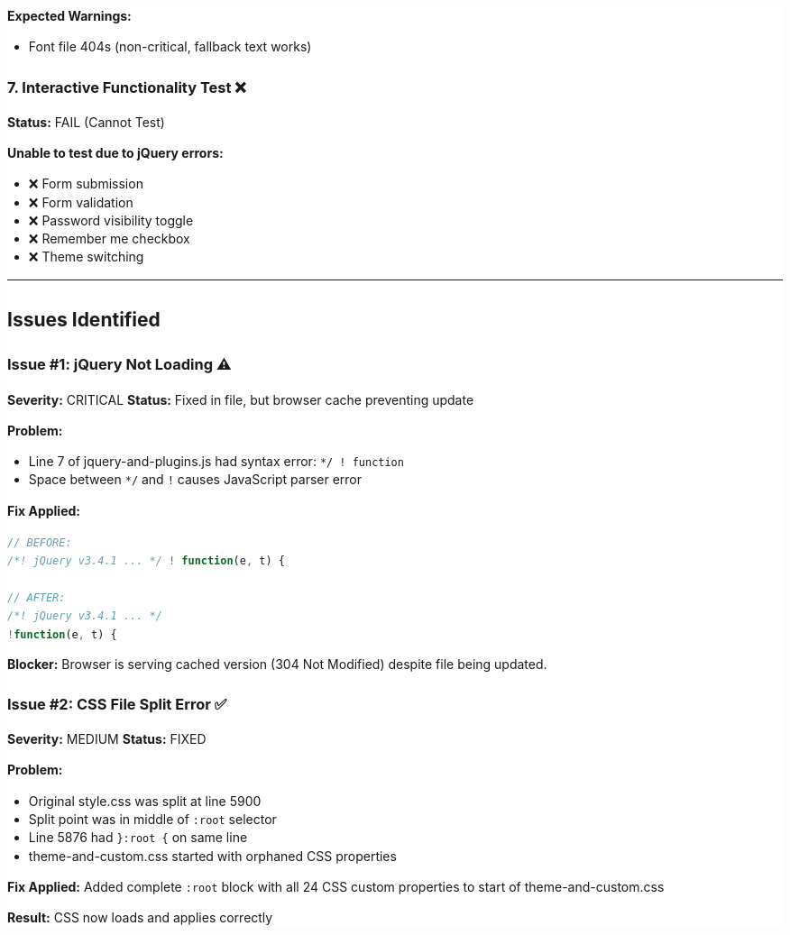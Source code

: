 **Expected Warnings:**
- Font file 404s (non-critical, fallback text works)

### 7. Interactive Functionality Test ❌
**Status:** FAIL (Cannot Test)

**Unable to test due to jQuery errors:**
- ❌ Form submission
- ❌ Form validation
- ❌ Password visibility toggle
- ❌ Remember me checkbox
- ❌ Theme switching

---

## Issues Identified

### Issue #1: jQuery Not Loading ⚠️
**Severity:** CRITICAL
**Status:** Fixed in file, but browser cache preventing update

**Problem:**
- Line 7 of jquery-and-plugins.js had syntax error: `*/ ! function`
- Space between `*/` and `!` causes JavaScript parser error

**Fix Applied:**
```javascript
// BEFORE:
/*! jQuery v3.4.1 ... */ ! function(e, t) {

// AFTER:
/*! jQuery v3.4.1 ... */
!function(e, t) {
```

**Blocker:**
Browser is serving cached version (304 Not Modified) despite file being updated.

### Issue #2: CSS File Split Error ✅
**Severity:** MEDIUM
**Status:** FIXED

**Problem:**
- Original style.css was split at line 5900
- Split point was in middle of `:root` selector
- Line 5876 had `}:root {` on same line
- theme-and-custom.css started with orphaned CSS properties

**Fix Applied:**
Added complete `:root` block with all 24 CSS custom properties to start of theme-and-custom.css

**Result:**
CSS now loads and applies correctly
